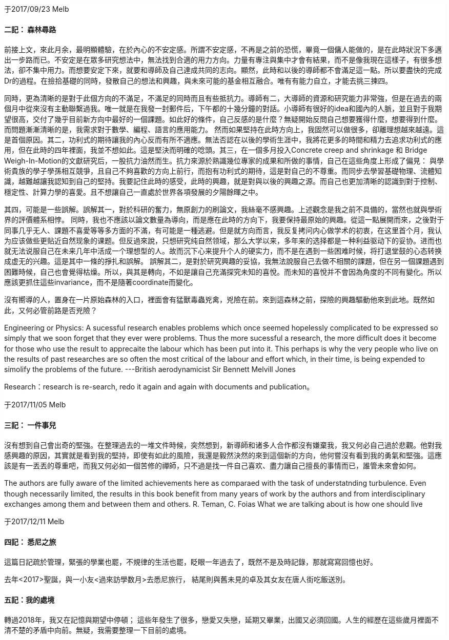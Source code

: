 于2017/09/23 Melb

#### 二記： 森林尋路

前接上文，來此月余，最明顯體驗，在於內心的不安定感。所謂不安定感，不再是之前的恐慌，畢竟一個傭人能做的，是在此時狀況下多邁出一步路而已。不安定是在眾多研究想法中，無法找到合適的用力方向。力量有專注與集中才會有結果，而不是像我現在這樣子，有很多想法，卻不集中用力。而想要安定下來，就要和導師及自己達成共同的志向。顯然，此時和以後的導師都不會滿足這一點。所以要盡快的完成Dr的過程。在撿拾基礎的同時，發散自己的想法和興趣，與未來可能的基金相互融合。唯有有能力自立，才能去挑三揀四。

同時，更為清晰的是對于此個方向的不滿足，不滿足的同時而且有些抵抗力。導師有二，大導師的資源和研究能力非常強，但是在過去的兩個月中從來沒有主動聯繫過我。唯一就是在我發一封郵件后，下午都的十幾分鐘的對話。小導師有很好的idea和國內的人脈，並且對于我期望很高，交付了幾乎目前新方向中最好的一個課題。如此好的條件，自己反感的是什麼？無疑開始反問自己想要獲得什麼，想要得到什麼。 而問題漸漸清晰的是，我需求對于數學、編程、語言的應用能力。 然而如果堅持在此時方向上，我固然可以做很多，卻離理想越來越遠。這是首個原因。其二，功利式的期待讓我的內心反而有所不適應。無法否認在以後的學術生涯中，我將花更多的時間和精力去追求功利式的應用，但在此時的四年裡面，我並不想如此。這是堅決而明確的唸頭。其三，在一個多月投入Concrete creep and shrinkage 和 Bridge Weigh-In-Motion的文獻研究后，一股抗力油然而生。抗力來源於熟識幾位專家的成果和所做的事情，自己在這些角度上形成了偏見： 與學術貴族的學子學孫相互競爭，且自己不夠喜歡的方向上前行，而抱有功利式的期待，這是對自己的不尊重。而同步去學習基礎物理、流體知識，越難越讓我認知到自己的堅持。我要記住此時的感受，此時的興趣，就是對與以後的興趣之源。而自己也更加清晰的認識到對于控制、穩定性、計算力學的喜愛。且不想讓自己一直處於世界各項發展的夕陽餘暉之中。

其四，可能是一些誤解。誤解其一，對於科研的奮力，無原創力的刷論文，我絲毫不感興趣。上述觀念是我之前不具備的，當然也就與學術界的評價體系相悖。 同時，我也不應該以論文數量為導向，而是應在此時的方向下，我要保持最原始的興趣。從這一點展開而來，之後對于同事几乎无人、課題不喜愛等等多方面的不滿，有可能是一種逃避。但是就方向而言，我反复拷问内心做学术的初衷，在这里首个月，我认为应该做些更贴近自然现象的课题。但反過來說，只想研究纯自然领域，那么大学以来，多年来的选择都是一种利益驱动下的妥协。进而也就无法说服自己在未来几年中活成一个理想型的人。故而沉下心来提升个人的硬实力，而不是在遇到一些困难时候，将打退堂鼓的心态转换成虚无的兴趣。這是其中一條的掙扎和誤解。 誤解其二，是對於研究興趣的妥協，我無法說服自己去做不相關的課題，但在另一個課題遇到困難時候，自己也會覺得枯燥。所以，與其是轉向，不如是讓自己充滿探究未知的喜悅。而未知的喜悅并不會因為角度的不同有變化。所以應該更抓住這些invariance，而不是隨著coordinate而變化。

沒有嚮導的人，置身在一片原始森林的入口，裡面會有猛獸毒蟲兇禽，兇險在前。來到這森林之前，探險的興趣驅動他來到此地。既然如此，又何必管前路是否兇險？

Engineering or Physics: A sucessful research enables problems which once seemed hopelessly complicated to be expressed so simply that we soon forget that they ever were problems. Thus the more sucessful a research, the more difficult does it become for those who use the result to apprecaite the labour which has been put into it. This perhaps is why the very people who live on the results of past researches are so often the most critical of the labour and effort which, in their time, is being expended to simolify the problems of the future. ---British aerodynamicist  Sir Bennett Melvill Jones

Research：research is re-search, redo it again and again with documents and publication。

于2017/11/05 Melb

#### 三記： 一件事兒

沒有想到自己會出奇的堅強。在整理過去的一堆文件時候，突然想到，新導師和诸多人合作都沒有嫌棄我，我又何必自己過於悲觀。他對我感興趣的原因，其實就是看到我的堅持，即使有如此的風險，我還是毅然決然的來到這個新的方向，他何嘗沒有看到我的勇氣和堅強。這應該是有一丟丟的尊重吧，而我又何必如一個苦修的禪師，只不過是找一件自己喜欢、盡力讓自己擅長的事情而已，誰管未來會如何。

The authors are fully aware of the limited achievements here as comparaed with the task of understatnding turbulence. Even though necessarily limited, the results in this book benefit from many years of work by the authors and from interdisciplinary exchanges among them and between them and others.  R. Teman, C. Foias
What we are talking about is how one should live

于2017/12/11 Melb

#### 四記： 悉尼之旅

這篇日記疏於管理，緊張的學業也罷，不規律的生活也罷，眨眼一年過去了，既然不是及時記錄，那就寫寫回憶也好。

去年<2017>聖誕，與一小友<過來訪學数月>去悉尼旅行， 結尾則與舊未見的卓及其女友在唐人街吃飯送別。

#### 五記：我的處境

轉過2018年，我又在記憶與期望中停頓； 這些年發生了很多，戀愛又失戀，延期又畢業，出國又必須回國。人生的經歷在這些歲月裡面不清不楚的矛盾中向前。無疑，我需要整理一下目前的處境。
